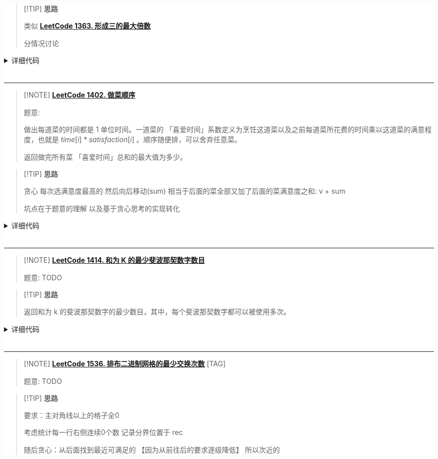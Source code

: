 > [!TIP] **思路**
> 
> 类似 **[LeetCode 1363. 形成三的最大倍数](https://leetcode.cn/problems/largest-multiple-of-three/)**
> 
> 分情况讨论

<details><summary>详细代码</summary></details>

<br>

* * *


> [!NOTE] **[LeetCode 1402. 做菜顺序](https://leetcode.cn/problems/reducing-dishes/)**
> 
> 题意: 
> 
> 做出每道菜的时间都是 1 单位时间。一道菜的 「喜爱时间」系数定义为烹饪这道菜以及之前每道菜所花费的时间乘以这道菜的满意程度，也就是 $time[i]*satisfaction[i]$ 。顺序随便排，可以舍弃任意菜。
> 
> 返回做完所有菜 「喜爱时间」总和的最大值为多少。

> [!TIP] **思路**
> 
> 贪心 每次选满意度最高的 然后向后移动(sum) 相当于后面的菜全部又加了后面的菜满意度之和: v + sum
> 
> 坑点在于题意的理解 以及基于贪心思考的实现转化

<details><summary>详细代码</summary></details>

<br>

* * *

> [!NOTE] **[LeetCode 1414. 和为 K 的最少斐波那契数字数目](https://leetcode.cn/problems/find-the-minimum-number-of-fibonacci-numbers-whose-sum-is-k/)**
> 
> 题意: TODO

> [!TIP] **思路**
> 
> 返回和为 k 的斐波那契数字的最少数目，其中，每个斐波那契数字都可以被使用多次。

<details><summary>详细代码</summary></details>

<br>

* * *

> [!NOTE] **[LeetCode 1536. 排布二进制网格的最少交换次数](https://leetcode.cn/problems/minimum-swaps-to-arrange-a-binary-grid/)** [TAG]
> 
> 题意: TODO

> [!TIP] **思路**
> 
> 要求：主对角线以上的格子全0
> 
> 考虑统计每一行右侧连续0个数 记录分界位置于 rec
> 
> 随后贪心：从后面找到最近可满足的 【因为从前往后的要求逐级降低】 所以次近的

